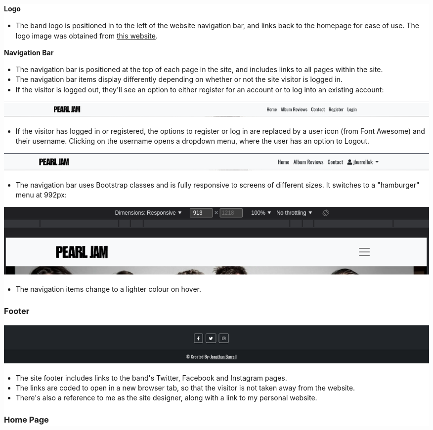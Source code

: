 **Logo**
- The band logo is positioned in to the left of the website navigation bar, and links back to the homepage for ease of use. The logo image was obtained from [this website](https://stickpng.com/img/icons-logos-emojis/artist-logos/pearl-jam-logo).

**Navigation Bar**

- The navigation bar is positioned at the top of each page in the site, and includes links to all pages within the site.
- The navigation bar items display differently depending on whether or not the site visitor is logged in. 
- If the visitor is logged out, they'll see an option to either register for an account or to log into an existing account:

![header](docs/readme-images/navigation.png)

- If the visitor has logged in or registered, the options to register or log in are replaced by a user icon (from Font Awesome) and their username. Clicking on the username opens a dropdown menu, where the user has an option to Logout.

![header](docs/readme-images/nav-loggedin.png)

- The navigation bar uses Bootstrap classes and is fully responsive to screens of different sizes. It switches to a "hamburger" menu at 992px:

![header](docs/readme-images/hamburger.png)

- The navigation items change to a lighter colour on hover.

### Footer

![footer](docs/readme-images/footer.png)

- The site footer includes links to the band's Twitter, Facebook and Instagram pages.
- The links are coded to open in a new browser tab, so that the visitor is not taken away from the website.
- There's also a reference to me as the site designer, along with a link to my personal website.

### Home Page

